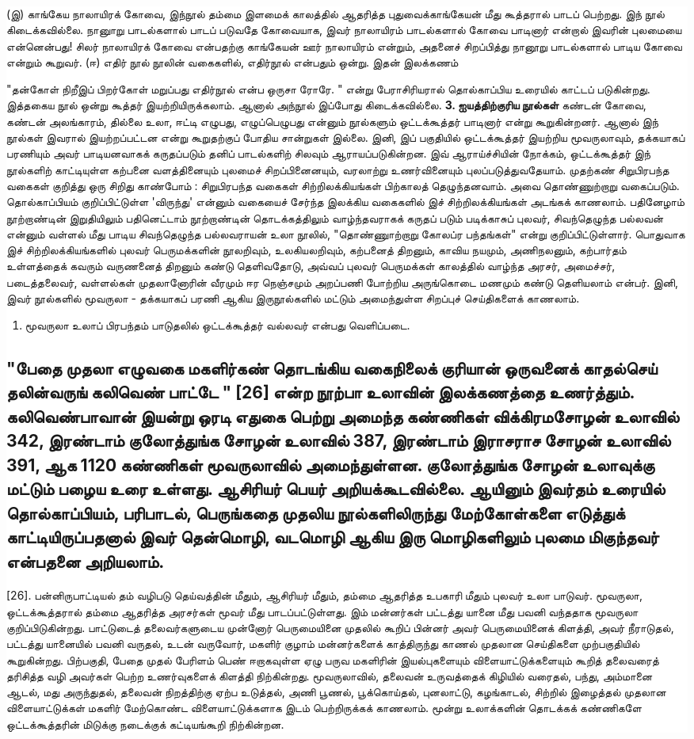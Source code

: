(இ) காங்கேய நாலாயிரக் கோவை,
இந்நூல் தம்மை இளமைக் காலத்தில் ஆதரித்த புதுவைக்காங்கேயன் மீது கூத்தரால் பாடப் பெற்றது. இந் நூல் கிடைக்கவில்லை. நானுாறு பாடல்களால் பாடப் படுவதே கோவையாக, இவர் நாலாயிரம் பாடல்களால் கோவை பாடினார் என்றால் இவரின் புலமையை என்னென்பது! சிலர் நாலாயிரக் கோவை என்பதற்கு காங்கேயன் ஊர் நாலாயிரம் என்றும், அதனைச் சிறப்பித்து நானூறு பாடல்களால் பாடிய கோவை என்றும் கூறுவர்.
(ஈ) எதிர் நூல்
நூலின் வகைகளில், எதிர்நூல் என்பதும் ஒன்று. இதன் இலக்கணம்

"தன்கோள் நிறீஇப் பிறர்கோள் மறுப்பது
எதிர்நூல் என்ப ஒருசா ரோரே. "
என்று பேராசிரியரால் தொல்காப்பிய உரையில் காட்டப் படுகின்றது. இத்தகைய நூல் ஒன்று கூத்தர் இயற்றியிருக்கலாம். ஆனால் அந்நூல் இப்போது கிடைக்கவில்லை.
**3. ஐயத்திற்குரிய நூல்கள்**
கண்டன் கோவை, கண்டன் அலங்காரம், தில்லை உலா, ஈட்டி எழுபது, எழுப்பெழுபது என்னும் நூல்களும் ஒட்டக்கூத்தர் பாடினார் என்று கூறுகின்றனர். ஆனால் இந் நூல்கள் இவரால் இயற்றப்பட்டன என்று கூறுதற்குப் போதிய சான்றுகள் இல்லை.
இனி, இப் பகுதியில் ஒட்டக்கூத்தர் இயற்றிய மூவருலாவும், தக்கயாகப் பரணியும் அவர் பாடியனவாகக் கருதப்படும் தனிப் பாடல்களிற் சிலவும் ஆராயப்படுகின்றன. இவ் ஆராய்ச்சியின் நோக்கம், ஒட்டக்கூத்தர் இந் நூல்களிற் காட்டியுள்ள கற்பனை வளத்தினையும் புலமைச் சிறப்பினைனயும், வரலாற்று உணர்வினையும் புலப்படுத்துவதேயாம்.
முதற்கண் சிறுபிரபந்த வகைகள் குறித்து ஒரு சிறிது காண்போம் :
சிறுபிரபந்த வகைகள்
சிற்றிலக்கியங்கள் பிற்காலத் தெழுந்தனவாம். அவை தொண்ணுற்றாறு வகைப்படும். தொல்காப்பியம் குறிப்பிட்டுள்ள 'விருந்து' என்னும் வகையைச் சேர்ந்த இலக்கிய வகைகளில் இச் சிற்றிலக்கியங்கள் அடங்கக் காணலாம். பதினேழாம் நூற்றாண்டின் இறுதியிலும் பதினெட்டாம் நூற்றாண்டின் தொடக்கத்திலும் வாழ்ந்தவராகக் கருதப் படும் படிக்காசுப் புலவர், சிவந்தெழுந்த பல்லவன் என்னும் வள்ளல் மீது பாடிய சிவந்தெழுந்த பல்லவராயன் உலா நூலில்,
"தொண்ணுாற்றாறு கோலப்ர பந்தங்கள்"
என்று குறிப்பிட்டுள்ளார். பொதுவாக இச் சிற்றிலக்கியங்களில் புலவர் பெருமக்களின் நூலறிவும், உலகியலறிவும், கற்பனைத் திறனும், காவிய நயமும், அணிநலனும், கற்பார்தம் உள்ளத்தைக் கவரும் வருணனைத் திறனும் கண்டு தெளிவதோடு, அவ்வப் புலவர் பெருமக்கள் காலத்தில் வாழ்ந்த அரசர், அமைச்சர், படைத்தலைவர், வள்ளல்கள் முதலானோரின் வீரமும் ஈர நெஞ்சமும் அறப்பணி போற்றிய அருங்கொடை மணமும் கண்டு தெளியலாம் என்பர்.
இனி, இவர் நூல்களில் மூவருலா - தக்கயாகப் பரணி ஆகிய இருநூல்களில் மட்டும் அமைந்துள்ள சிறப்புச் செய்திகளைக் காணலாம்.
1. மூவருலா
உலாப் பிரபந்தம் பாடுதலில் ஒட்டக்கூத்தர் வல்லவர் என்பது வெளிப்படை.

"பேதை முதலா எழுவகை மகளிர்கண்
தொடங்கிய வகைநிலைக் குரியான் ஒருவனைக்
காதல்செய் தலின்வருங் கலிவெண் பாட்டே " [26]
என்ற நூற்பா உலாவின் இலக்கணத்தை உணர்த்தும். கலிவெண்பாவான் இயன்று ஒரடி எதுகை பெற்று அமைந்த கண்ணிகள் விக்கிரமசோழன் உலாவில் 342, இரண்டாம் குலோத்துங்க சோழன் உலாவில் 387, இரண்டாம் இராசராச சோழன் உலாவில் 391, ஆக 1120 கண்ணிகள் மூவருலாவில் அமைந்துள்ளன. குலோத்துங்க சோழன் உலாவுக்கு மட்டும் பழைய உரை உள்ளது. ஆசிரியர் பெயர் அறியக்கூடவில்லை. ஆயினும் இவர்தம் உரையில் தொல்காப்பியம், பரிபாடல், பெருங்கதை முதலிய நூல்களிலிருந்து மேற்கோள்களை எடுத்துக் காட்டியிருப்பதனால் இவர் தென்மொழி, வடமொழி ஆகிய இரு மொழிகளிலும் புலமை மிகுந்தவர் என்பதனை அறியலாம்.
------------
[26]. பன்னிருபாட்டியல்
தம் வழிபடு தெய்வத்தின் மீதும், ஆசிரியர் மீதும், தம்மை ஆதரித்த உபகாரி மீதும் புலவர் உலா பாடுவர். மூவருலா, ஒட்டக்கூத்தரால் தம்மை ஆதரித்த அரசர்கள் மூவர் மீது பாடப்பட்டுள்ளது. இம் மன்னர்கள் பட்டத்து யானை மீது பவனி வந்ததாக மூவருலா குறிப்பிடுகின்றது. பாட்டுடைத் தலைவர்களுடைய முன்னோர் பெருமையினை முதலில் கூறிப் பின்னர் அவர் பெருமையினைக் கிளத்தி, அவர் நீராடுதல், பட்டத்து யானையில் பவனி வருதல், உடன் வருவோர், மகளிர் குழாம் மன்னர்களைக் காத்திருந்து காணல் முதலான செய்திகளை முற்பகுதியில் கூறுகின்றது. பிற்பகுதி, பேதை முதல் பேரிளம் பெண் ஈறாகவுள்ள ஏழு பருவ மகளிரின் இயல்புகளையும் விளையாட்டுக்களையும் கூறித் தலைவரைத் தரிசித்த வழி அவர்கள் பெற்ற உணர்வுகளைக் கிளத்தி நிற்கின்றது. மூவருலாவில், தலைவன் உருவத்தைக் கிழியில் வரைதல், பந்து, அம்மானை ஆடல், மது அருந்துதல், தலைவன் நிறத்திற்கு ஏற்ப உடுத்தல், அணி பூணல், பூக்கொய்தல், புனலாட்டு, கழங்காடல், சிற்றில் இழைத்தல் முதலான விளையாட்டுக்கள் மகளிர் மேற்கொண்ட விளையாட்டுக்களாக இடம் பெற்றிருக்கக் காணலாம்.
மூன்று உலாக்களின் தொடக்கக் கண்ணிகளே ஒட்டக்கூத்தரின் மிடுக்கு நடைக்குக் கட்டியங்கூறி நிற்கின்றன.

